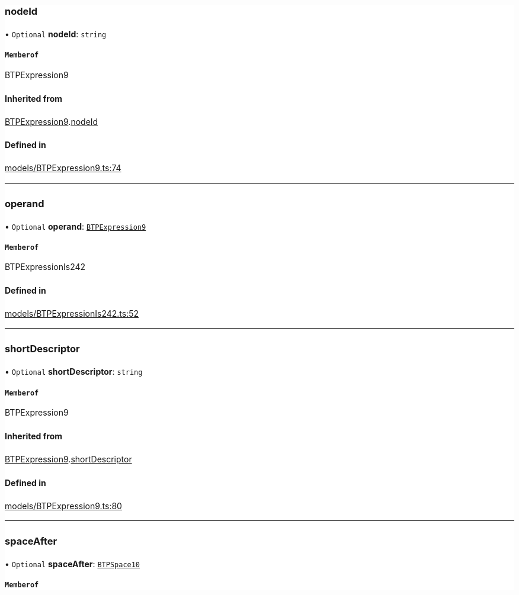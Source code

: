 ### nodeId

• `Optional` **nodeId**: `string`

**`Memberof`**

BTPExpression9

#### Inherited from

[BTPExpression9](BTPExpression9.md).[nodeId](BTPExpression9.md#nodeid)

#### Defined in

[models/BTPExpression9.ts:74](https://github.com/toebes/onshape-typescript-fetch/blob/3e11ae1/models/BTPExpression9.ts#L74)

___

### operand

• `Optional` **operand**: [`BTPExpression9`](BTPExpression9.md)

**`Memberof`**

BTPExpressionIs242

#### Defined in

[models/BTPExpressionIs242.ts:52](https://github.com/toebes/onshape-typescript-fetch/blob/3e11ae1/models/BTPExpressionIs242.ts#L52)

___

### shortDescriptor

• `Optional` **shortDescriptor**: `string`

**`Memberof`**

BTPExpression9

#### Inherited from

[BTPExpression9](BTPExpression9.md).[shortDescriptor](BTPExpression9.md#shortdescriptor)

#### Defined in

[models/BTPExpression9.ts:80](https://github.com/toebes/onshape-typescript-fetch/blob/3e11ae1/models/BTPExpression9.ts#L80)

___

### spaceAfter

• `Optional` **spaceAfter**: [`BTPSpace10`](BTPSpace10.md)

**`Memberof`**
